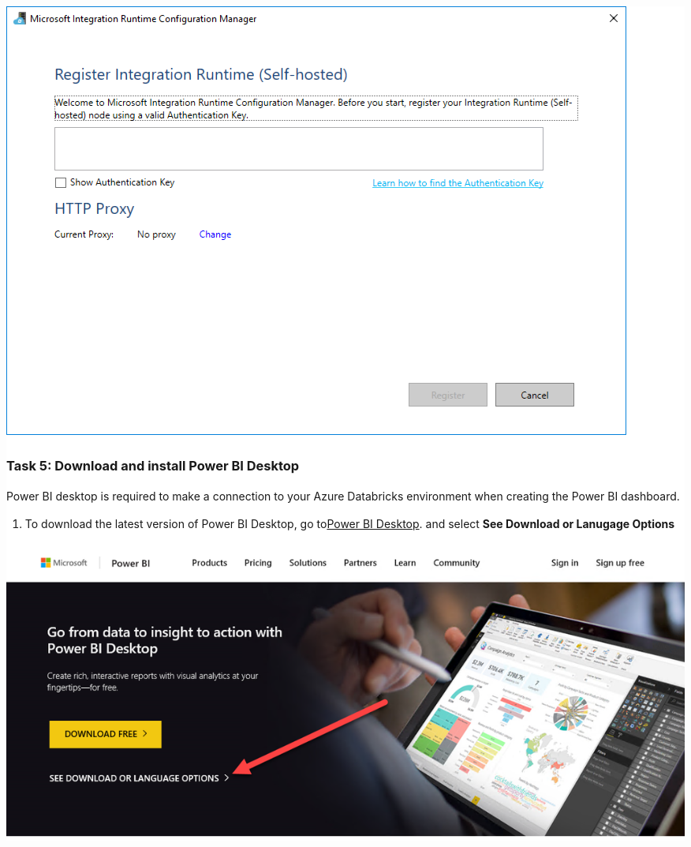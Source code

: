    ![The Microsoft Integration Runtime Configuration Manager, Register Integration Runtime page displays.](./media/integration-runtime8.png 'Register Integration Runtime page')

### Task 5: Download and install Power BI Desktop

Power BI desktop is required to make a connection to your Azure Databricks environment when creating the Power BI dashboard.

1. To download the latest version of Power BI Desktop, go to[Power BI Desktop](https://powerbi.microsoft.com/desktop/). and select **See Download or Lanugage Options**

![](./media/powerbi1.png)
